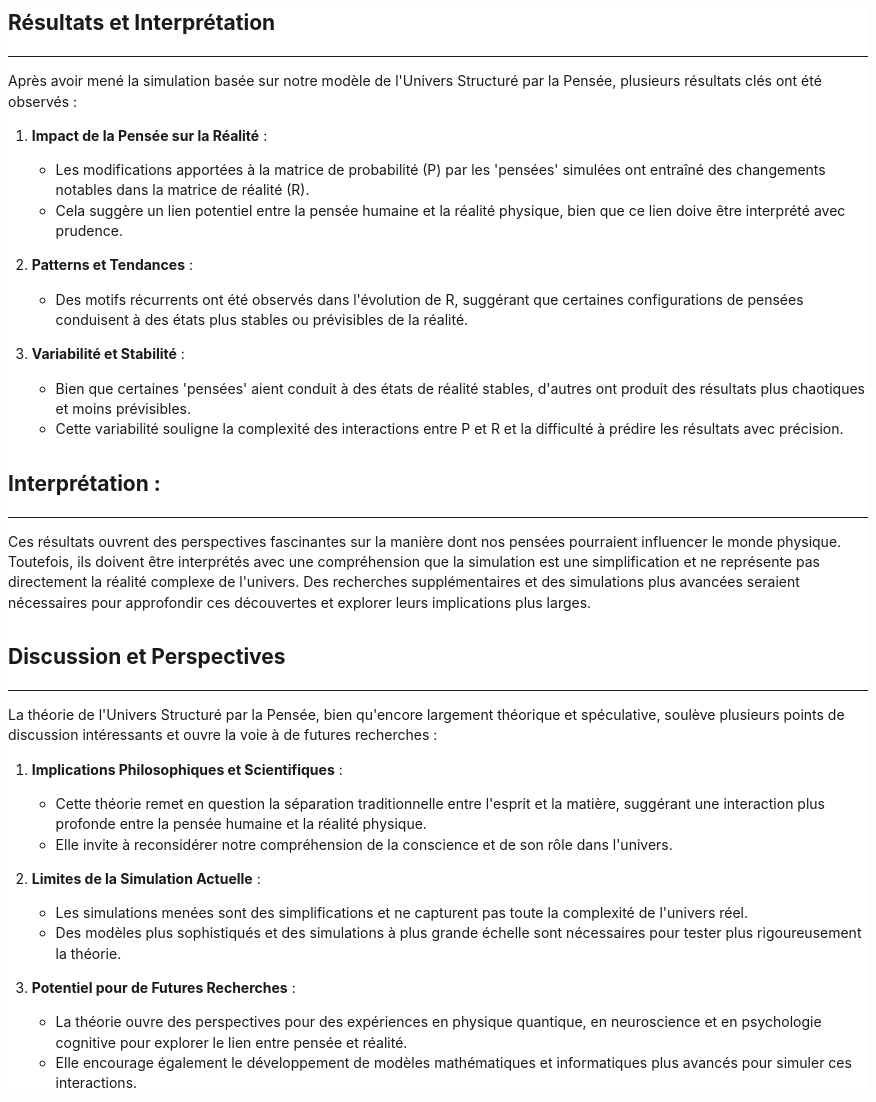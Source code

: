 ## Résultats et Interprétation
----------------------------

Après avoir mené la simulation basée sur notre modèle de l'Univers Structuré par la Pensée, plusieurs résultats clés ont été observés :

1. **Impact de la Pensée sur la Réalité** : 
   - Les modifications apportées à la matrice de probabilité (P) par les 'pensées' simulées ont entraîné des changements notables dans la matrice de réalité (R).
   - Cela suggère un lien potentiel entre la pensée humaine et la réalité physique, bien que ce lien doive être interprété avec prudence.

2. **Patterns et Tendances** : 
   - Des motifs récurrents ont été observés dans l'évolution de R, suggérant que certaines configurations de pensées conduisent à des états plus stables ou prévisibles de la réalité.

3. **Variabilité et Stabilité** : 
   - Bien que certaines 'pensées' aient conduit à des états de réalité stables, d'autres ont produit des résultats plus chaotiques et moins prévisibles.
   - Cette variabilité souligne la complexité des interactions entre P et R et la difficulté à prédire les résultats avec précision.

## Interprétation :
----------------
Ces résultats ouvrent des perspectives fascinantes sur la manière dont nos pensées pourraient influencer le monde physique. Toutefois, ils doivent être interprétés avec une compréhension que la simulation est une simplification et ne représente pas directement la réalité complexe de l'univers. Des recherches supplémentaires et des simulations plus avancées seraient nécessaires pour approfondir ces découvertes et explorer leurs implications plus larges.

## Discussion et Perspectives
--------------------------

La théorie de l'Univers Structuré par la Pensée, bien qu'encore largement théorique et spéculative, soulève plusieurs points de discussion intéressants et ouvre la voie à de futures recherches :

1. **Implications Philosophiques et Scientifiques** :
   - Cette théorie remet en question la séparation traditionnelle entre l'esprit et la matière, suggérant une interaction plus profonde entre la pensée humaine et la réalité physique.
   - Elle invite à reconsidérer notre compréhension de la conscience et de son rôle dans l'univers.

2. **Limites de la Simulation Actuelle** :
   - Les simulations menées sont des simplifications et ne capturent pas toute la complexité de l'univers réel.
   - Des modèles plus sophistiqués et des simulations à plus grande échelle sont nécessaires pour tester plus rigoureusement la théorie.

3. **Potentiel pour de Futures Recherches** :
   - La théorie ouvre des perspectives pour des expériences en physique quantique, en neuroscience et en psychologie cognitive pour explorer le lien entre pensée et réalité.
   - Elle encourage également le développement de modèles mathématiques et informatiques plus avancés pour simuler ces interactions.
